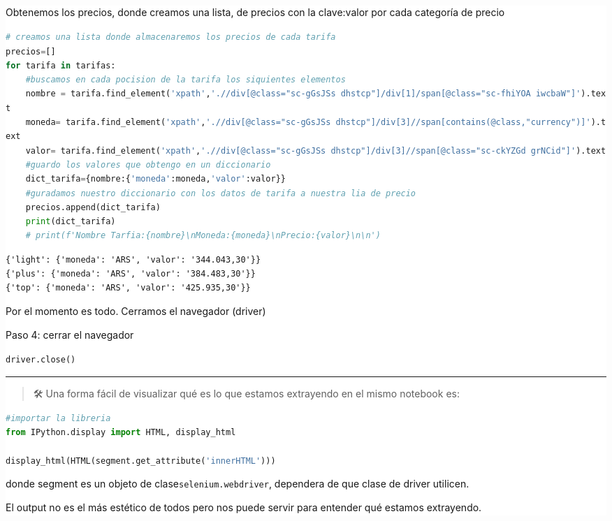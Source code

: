 Obtenemos los precios, donde creamos una lista, de precios con la clave:valor por cada categoría de precio

```python
# creamos una lista donde almacenaremos los precios de cada tarifa
precios=[]
for tarifa in tarifas:
    #buscamos en cada pocision de la tarifa los siquientes elementos
    nombre = tarifa.find_element('xpath','.//div[@class="sc-gGsJSs dhstcp"]/div[1]/span[@class="sc-fhiYOA iwcbaW"]').text
    moneda= tarifa.find_element('xpath','.//div[@class="sc-gGsJSs dhstcp"]/div[3]//span[contains(@class,"currency")]').text
    valor= tarifa.find_element('xpath','.//div[@class="sc-gGsJSs dhstcp"]/div[3]//span[@class="sc-ckYZGd grNCid"]').text
    #guardo los valores que obtengo en un diccionario
    dict_tarifa={nombre:{'moneda':moneda,'valor':valor}}
    #guradamos nuestro diccionario con los datos de tarifa a nuestra lia de precio
    precios.append(dict_tarifa)
    print(dict_tarifa)
    # print(f'Nombre Tarfia:{nombre}\nMoneda:{moneda}\nPrecio:{valor}\n\n')
```

```
{'light': {'moneda': 'ARS', 'valor': '344.043,30'}}
{'plus': {'moneda': 'ARS', 'valor': '384.483,30'}}
{'top': {'moneda': 'ARS', 'valor': '425.935,30'}}
```

Por el momento es todo. Cerramos el navegador (driver)

Paso 4: cerrar el navegador

```python
driver.close()
```

---

> 🛠 Una forma fácil de visualizar qué es lo que estamos extrayendo en el mismo notebook es:

```python
#importar la libreria
from IPython.display import HTML, display_html

display_html(HTML(segment.get_attribute('innerHTML')))

```

donde segment es un objeto de clase`selenium.webdriver`, dependera de que clase de driver utilicen.

El output no es el más estético de todos pero nos puede servir para entender qué estamos extrayendo.
